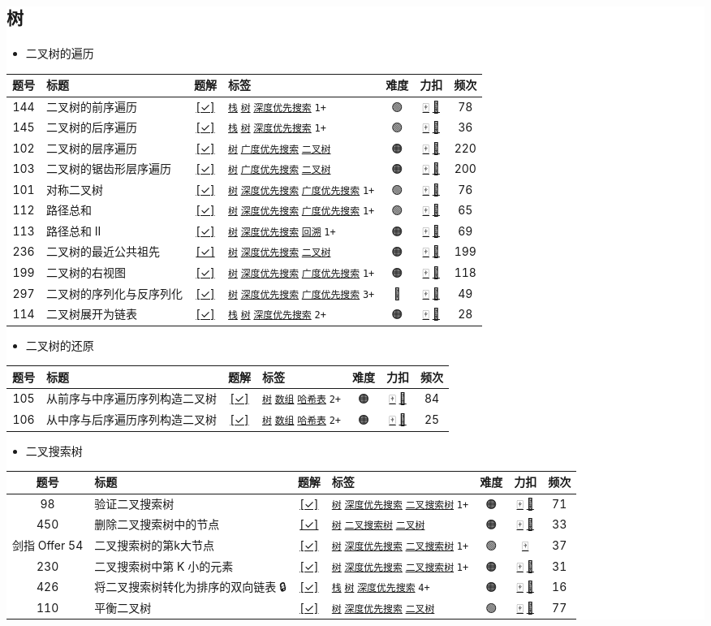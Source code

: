 
## 树


* 二叉树的遍历



| 题号 | 标题 | 题解 | 标签 | 难度 | 力扣 | 频次 |
| :------: | :------ | :------: | :------ | :------: | :------: | :------: |
| 144 | 二叉树的前序遍历 | [[✓]](/problem/0144.md) |  [`栈`](/tag/stack.md) [`树`](/tag/tree.md) [`深度优先搜索`](/tag/depth-first-search.md) `1+` | 🟢 | [🀄️](https://leetcode.cn/problems/binary-tree-preorder-traversal) [🔗](https://leetcode.com/problems/binary-tree-preorder-traversal) | 78 |
| 145 | 二叉树的后序遍历 | [[✓]](/problem/0145.md) |  [`栈`](/tag/stack.md) [`树`](/tag/tree.md) [`深度优先搜索`](/tag/depth-first-search.md) `1+` | 🟢 | [🀄️](https://leetcode.cn/problems/binary-tree-postorder-traversal) [🔗](https://leetcode.com/problems/binary-tree-postorder-traversal) | 36 |
| 102 | 二叉树的层序遍历 | [[✓]](/problem/0102.md) |  [`树`](/tag/tree.md) [`广度优先搜索`](/tag/breadth-first-search.md) [`二叉树`](/tag/binary-tree.md) | 🟠 | [🀄️](https://leetcode.cn/problems/binary-tree-level-order-traversal) [🔗](https://leetcode.com/problems/binary-tree-level-order-traversal) | 220 |
| 103 | 二叉树的锯齿形层序遍历 | [[✓]](/problem/0103.md) |  [`树`](/tag/tree.md) [`广度优先搜索`](/tag/breadth-first-search.md) [`二叉树`](/tag/binary-tree.md) | 🟠 | [🀄️](https://leetcode.cn/problems/binary-tree-zigzag-level-order-traversal) [🔗](https://leetcode.com/problems/binary-tree-zigzag-level-order-traversal) | 200 |
| 101 | 对称二叉树 | [[✓]](/problem/0101.md) |  [`树`](/tag/tree.md) [`深度优先搜索`](/tag/depth-first-search.md) [`广度优先搜索`](/tag/breadth-first-search.md) `1+` | 🟢 | [🀄️](https://leetcode.cn/problems/symmetric-tree) [🔗](https://leetcode.com/problems/symmetric-tree) | 76 |
| 112 | 路径总和 | [[✓]](/problem/0112.md) |  [`树`](/tag/tree.md) [`深度优先搜索`](/tag/depth-first-search.md) [`广度优先搜索`](/tag/breadth-first-search.md) `1+` | 🟢 | [🀄️](https://leetcode.cn/problems/path-sum) [🔗](https://leetcode.com/problems/path-sum) | 65 |
| 113 | 路径总和 II | [[✓]](/problem/0113.md) |  [`树`](/tag/tree.md) [`深度优先搜索`](/tag/depth-first-search.md) [`回溯`](/tag/backtracking.md) `1+` | 🟠 | [🀄️](https://leetcode.cn/problems/path-sum-ii) [🔗](https://leetcode.com/problems/path-sum-ii) | 69 |
| 236 | 二叉树的最近公共祖先 | [[✓]](/problem/0236.md) |  [`树`](/tag/tree.md) [`深度优先搜索`](/tag/depth-first-search.md) [`二叉树`](/tag/binary-tree.md) | 🟠 | [🀄️](https://leetcode.cn/problems/lowest-common-ancestor-of-a-binary-tree) [🔗](https://leetcode.com/problems/lowest-common-ancestor-of-a-binary-tree) | 199 |
| 199 | 二叉树的右视图 | [[✓]](/problem/0199.md) |  [`树`](/tag/tree.md) [`深度优先搜索`](/tag/depth-first-search.md) [`广度优先搜索`](/tag/breadth-first-search.md) `1+` | 🟠 | [🀄️](https://leetcode.cn/problems/binary-tree-right-side-view) [🔗](https://leetcode.com/problems/binary-tree-right-side-view) | 118 |
| 297 | 二叉树的序列化与反序列化 | [[✓]](/problem/0297.md) |  [`树`](/tag/tree.md) [`深度优先搜索`](/tag/depth-first-search.md) [`广度优先搜索`](/tag/breadth-first-search.md) `3+` | 🔴 | [🀄️](https://leetcode.cn/problems/serialize-and-deserialize-binary-tree) [🔗](https://leetcode.com/problems/serialize-and-deserialize-binary-tree) | 49 |
| 114 | 二叉树展开为链表 | [[✓]](/problem/0114.md) |  [`栈`](/tag/stack.md) [`树`](/tag/tree.md) [`深度优先搜索`](/tag/depth-first-search.md) `2+` | 🟠 | [🀄️](https://leetcode.cn/problems/flatten-binary-tree-to-linked-list) [🔗](https://leetcode.com/problems/flatten-binary-tree-to-linked-list) | 28 |


* 二叉树的还原



| 题号 | 标题 | 题解 | 标签 | 难度 | 力扣 | 频次 |
| :------: | :------ | :------: | :------ | :------: | :------: | :------: |
| 105 | 从前序与中序遍历序列构造二叉树 | [[✓]](/problem/0105.md) |  [`树`](/tag/tree.md) [`数组`](/tag/array.md) [`哈希表`](/tag/hash-table.md) `2+` | 🟠 | [🀄️](https://leetcode.cn/problems/construct-binary-tree-from-preorder-and-inorder-traversal) [🔗](https://leetcode.com/problems/construct-binary-tree-from-preorder-and-inorder-traversal) | 84 |
| 106 | 从中序与后序遍历序列构造二叉树 | [[✓]](/problem/0106.md) |  [`树`](/tag/tree.md) [`数组`](/tag/array.md) [`哈希表`](/tag/hash-table.md) `2+` | 🟠 | [🀄️](https://leetcode.cn/problems/construct-binary-tree-from-inorder-and-postorder-traversal) [🔗](https://leetcode.com/problems/construct-binary-tree-from-inorder-and-postorder-traversal) | 25 |


* 二叉搜索树



| 题号 | 标题 | 题解 | 标签 | 难度 | 力扣 | 频次 |
| :------: | :------ | :------: | :------ | :------: | :------: | :------: |
| 98 | 验证二叉搜索树 | [[✓]](/problem/0098.md) |  [`树`](/tag/tree.md) [`深度优先搜索`](/tag/depth-first-search.md) [`二叉搜索树`](/tag/binary-search-tree.md) `1+` | 🟠 | [🀄️](https://leetcode.cn/problems/validate-binary-search-tree) [🔗](https://leetcode.com/problems/validate-binary-search-tree) | 71 |
| 450 | 删除二叉搜索树中的节点 | [[✓]](/problem/0450.md) |  [`树`](/tag/tree.md) [`二叉搜索树`](/tag/binary-search-tree.md) [`二叉树`](/tag/binary-tree.md) | 🟠 | [🀄️](https://leetcode.cn/problems/delete-node-in-a-bst) [🔗](https://leetcode.com/problems/delete-node-in-a-bst) | 33 |
| 剑指 Offer 54 | 二叉搜索树的第k大节点 | [[✓]](/offer/jz_offer_54_1.md) |  [`树`](/tag/tree.md) [`深度优先搜索`](/tag/depth-first-search.md) [`二叉搜索树`](/tag/binary-search-tree.md) `1+` | 🟢 | [🀄️](https://leetcode.cn/problems/er-cha-sou-suo-shu-de-di-kda-jie-dian-lcof) | 37 |
| 230 | 二叉搜索树中第 K 小的元素 | [[✓]](/problem/0230.md) |  [`树`](/tag/tree.md) [`深度优先搜索`](/tag/depth-first-search.md) [`二叉搜索树`](/tag/binary-search-tree.md) `1+` | 🟠 | [🀄️](https://leetcode.cn/problems/kth-smallest-element-in-a-bst) [🔗](https://leetcode.com/problems/kth-smallest-element-in-a-bst) | 31 |
| 426 | 将二叉搜索树转化为排序的双向链表 🔒 | [[✓]](/problem/0426.md) |  [`栈`](/tag/stack.md) [`树`](/tag/tree.md) [`深度优先搜索`](/tag/depth-first-search.md) `4+` | 🟠 | [🀄️](https://leetcode.cn/problems/convert-binary-search-tree-to-sorted-doubly-linked-list) [🔗](https://leetcode.com/problems/convert-binary-search-tree-to-sorted-doubly-linked-list) | 16 |
| 110 | 平衡二叉树 | [[✓]](/problem/0110.md) |  [`树`](/tag/tree.md) [`深度优先搜索`](/tag/depth-first-search.md) [`二叉树`](/tag/binary-tree.md) | 🟢 | [🀄️](https://leetcode.cn/problems/balanced-binary-tree) [🔗](https://leetcode.com/problems/balanced-binary-tree) | 77 |
